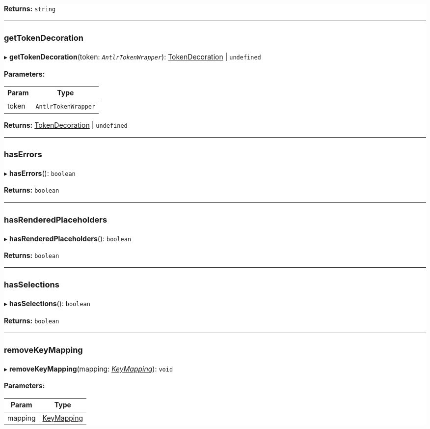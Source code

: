 **Returns:** `string`

___
<a id="gettokendecoration"></a>

###  getTokenDecoration

▸ **getTokenDecoration**(token: *`AntlrTokenWrapper`*):  [TokenDecoration](_decoration_token_decoration_.tokendecoration.md) &#124; `undefined`

**Parameters:**

| Param | Type |
| ------ | ------ |
| token | `AntlrTokenWrapper` |

**Returns:**  [TokenDecoration](_decoration_token_decoration_.tokendecoration.md) &#124; `undefined`

___
<a id="haserrors"></a>

###  hasErrors

▸ **hasErrors**(): `boolean`

**Returns:** `boolean`

___
<a id="hasrenderedplaceholders"></a>

###  hasRenderedPlaceholders

▸ **hasRenderedPlaceholders**(): `boolean`

**Returns:** `boolean`

___
<a id="hasselections"></a>

###  hasSelections

▸ **hasSelections**(): `boolean`

**Returns:** `boolean`

___
<a id="removekeymapping"></a>

###  removeKeyMapping

▸ **removeKeyMapping**(mapping: *[KeyMapping](_key_mapping_key_mapping_.keymapping.md)*): `void`

**Parameters:**

| Param | Type |
| ------ | ------ |
| mapping | [KeyMapping](_key_mapping_key_mapping_.keymapping.md) |
